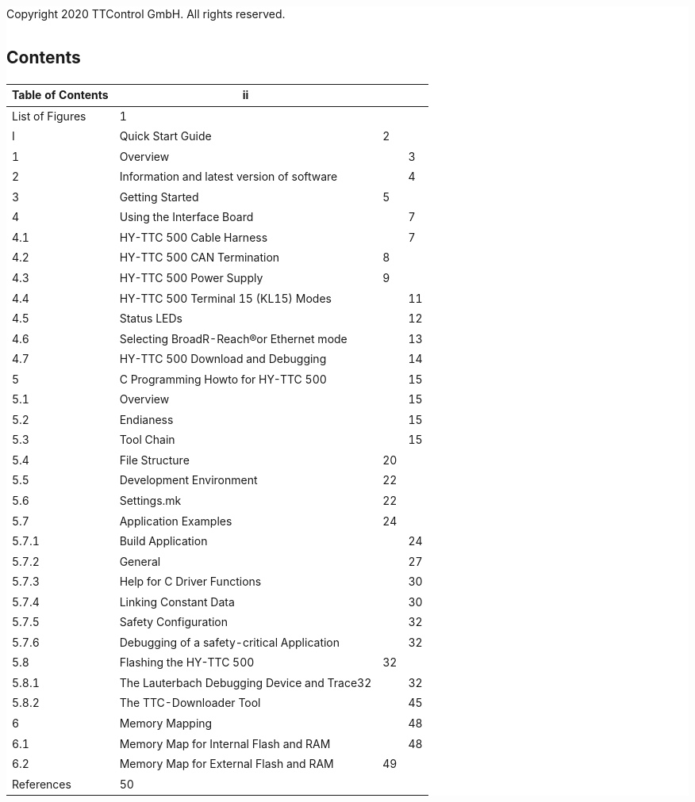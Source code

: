 Copyright  2020 TTControl GmbH. All rights reserved.

## Contents

| Table of Contents    | ii                                          |    |    |
|----------------------|---------------------------------------------|----|----|
| List of Figures      | 1                                           |    |    |
| I                    | Quick Start Guide                           | 2  |    |
| 1                    | Overview                                    |    | 3  |
| 2                    | Information and latest version of software  |    | 4  |
| 3                    | Getting Started                             | 5  |    |
| 4                    | Using the Interface Board                   |    | 7  |
| 4.1                  | HY-TTC 500 Cable Harness                    |    | 7  |
| 4.2                  | HY-TTC 500 CAN Termination                  | 8  |    |
| 4.3                  | HY-TTC 500 Power Supply                     | 9  |    |
| 4.4                  | HY-TTC 500 Terminal 15 (KL15) Modes         |    | 11 |
| 4.5                  | Status LEDs                                 |    | 12 |
| 4.6                  | Selecting BroadR-Reach®or Ethernet mode     |    | 13 |
| 4.7                  | HY-TTC 500 Download and Debugging           |    | 14 |
| 5                    | C Programming Howto for HY-TTC 500          |    | 15 |
| 5.1                  | Overview                                    |    | 15 |
| 5.2                  | Endianess                                   |    | 15 |
| 5.3                  | Tool Chain                                  |    | 15 |
| 5.4                  | File Structure                              | 20 |    |
| 5.5                  | Development Environment                     | 22 |    |
| 5.6                  | Settings.mk                                 | 22 |    |
| 5.7                  | Application Examples                        | 24 |    |
| 5.7.1                | Build Application                           |    | 24 |
| 5.7.2                | General                                     |    | 27 |
| 5.7.3                | Help for C Driver Functions                 |    | 30 |
| 5.7.4                | Linking Constant Data                       |    | 30 |
| 5.7.5                | Safety Configuration                        |    | 32 |
| 5.7.6                | Debugging of a safety-critical Application  |    | 32 |
| 5.8                  | Flashing the HY-TTC 500                     | 32 |    |
| 5.8.1                | The Lauterbach Debugging Device and Trace32 |    | 32 |
| 5.8.2                | The TTC-Downloader Tool                     |    | 45 |
| 6                    | Memory Mapping                              |    | 48 |
| 6.1                  | Memory Map for Internal Flash and RAM       |    | 48 |
| 6.2                  | Memory Map for External Flash and RAM       | 49 |    |
| References           | 50                                          |    |    |